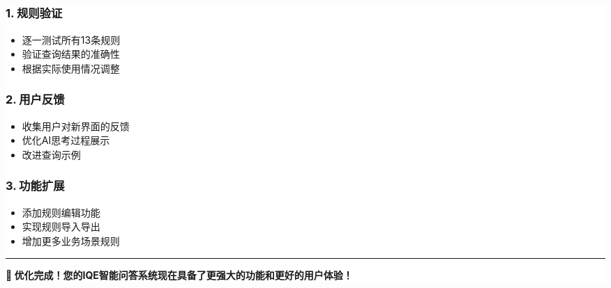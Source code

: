 ### 1. 规则验证
- 逐一测试所有13条规则
- 验证查询结果的准确性
- 根据实际使用情况调整

### 2. 用户反馈
- 收集用户对新界面的反馈
- 优化AI思考过程展示
- 改进查询示例

### 3. 功能扩展
- 添加规则编辑功能
- 实现规则导入导出
- 增加更多业务场景规则

---

**🎉 优化完成！您的IQE智能问答系统现在具备了更强大的功能和更好的用户体验！**
